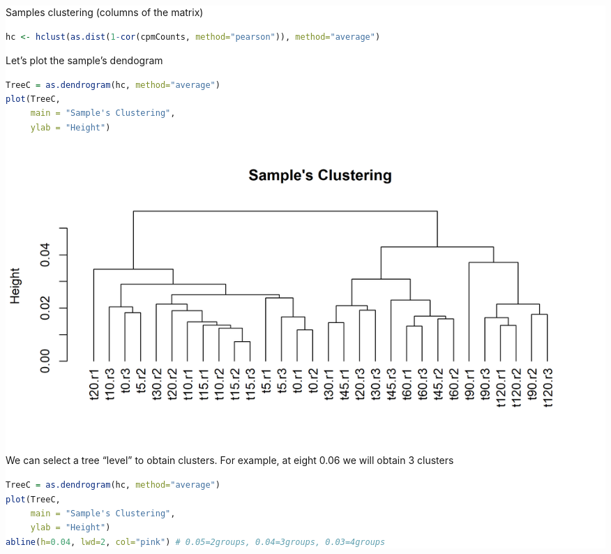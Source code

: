 Samples clustering (columns of the matrix)

``` r
hc <- hclust(as.dist(1-cor(cpmCounts, method="pearson")), method="average")
```

Let’s plot the sample’s dendogram

``` r
TreeC = as.dendrogram(hc, method="average")
plot(TreeC,
     main = "Sample's Clustering",
     ylab = "Height")
```

<img src="3_Pipeline-Gene_expression_analysis_files/figure-gfm/fig7-1.png" style="display: block; margin: auto;" />

We can select a tree “level” to obtain clusters. For example, at eight
0.06 we will obtain 3 clusters

``` r
TreeC = as.dendrogram(hc, method="average")
plot(TreeC,
     main = "Sample's Clustering",
     ylab = "Height")
abline(h=0.04, lwd=2, col="pink") # 0.05=2groups, 0.04=3groups, 0.03=4groups
```
